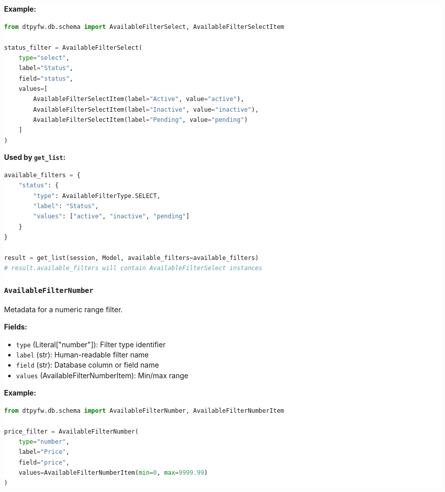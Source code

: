 **Example:**

```python
from dtpyfw.db.schema import AvailableFilterSelect, AvailableFilterSelectItem

status_filter = AvailableFilterSelect(
    type="select",
    label="Status",
    field="status",
    values=[
        AvailableFilterSelectItem(label="Active", value="active"),
        AvailableFilterSelectItem(label="Inactive", value="inactive"),
        AvailableFilterSelectItem(label="Pending", value="pending")
    ]
)
```

**Used by `get_list`:**

```python
available_filters = {
    "status": {
        "type": AvailableFilterType.SELECT,
        "label": "Status",
        "values": ["active", "inactive", "pending"]
    }
}

result = get_list(session, Model, available_filters=available_filters)
# result.available_filters will contain AvailableFilterSelect instances
```

### `AvailableFilterNumber`

Metadata for a numeric range filter.

**Fields:**

- `type` (Literal["number"]): Filter type identifier
- `label` (str): Human-readable filter name
- `field` (str): Database column or field name
- `values` (AvailableFilterNumberItem): Min/max range

**Example:**

```python
from dtpyfw.db.schema import AvailableFilterNumber, AvailableFilterNumberItem

price_filter = AvailableFilterNumber(
    type="number",
    label="Price",
    field="price",
    values=AvailableFilterNumberItem(min=0, max=9999.99)
)
```
